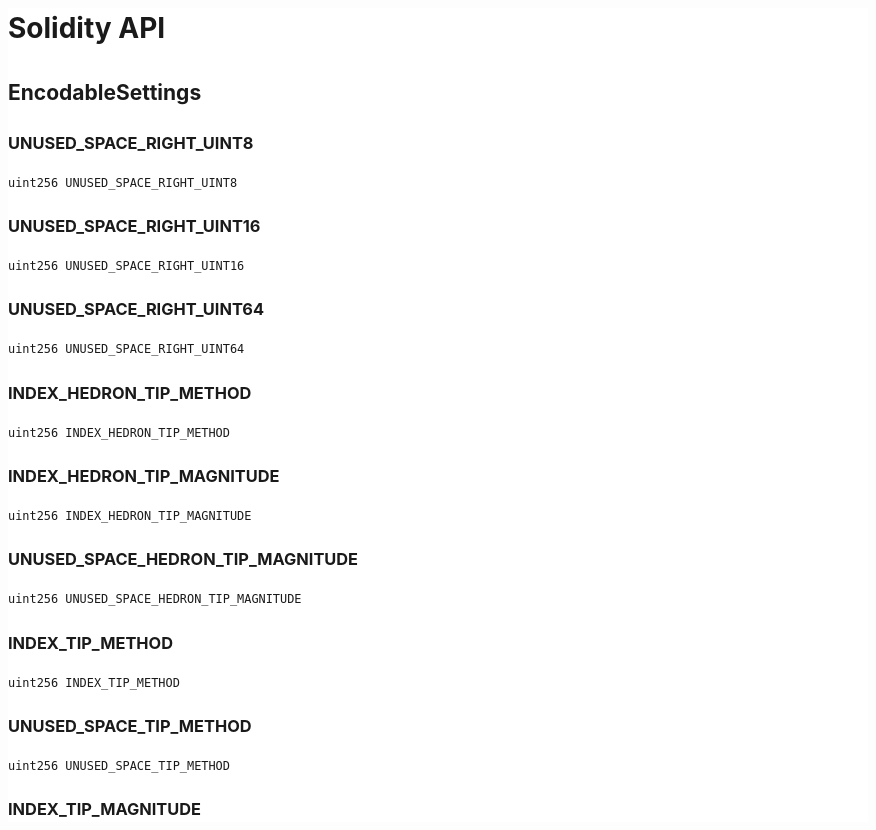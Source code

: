 # Solidity API

## EncodableSettings

### UNUSED_SPACE_RIGHT_UINT8

```solidity
uint256 UNUSED_SPACE_RIGHT_UINT8
```

### UNUSED_SPACE_RIGHT_UINT16

```solidity
uint256 UNUSED_SPACE_RIGHT_UINT16
```

### UNUSED_SPACE_RIGHT_UINT64

```solidity
uint256 UNUSED_SPACE_RIGHT_UINT64
```

### INDEX_HEDRON_TIP_METHOD

```solidity
uint256 INDEX_HEDRON_TIP_METHOD
```

### INDEX_HEDRON_TIP_MAGNITUDE

```solidity
uint256 INDEX_HEDRON_TIP_MAGNITUDE
```

### UNUSED_SPACE_HEDRON_TIP_MAGNITUDE

```solidity
uint256 UNUSED_SPACE_HEDRON_TIP_MAGNITUDE
```

### INDEX_TIP_METHOD

```solidity
uint256 INDEX_TIP_METHOD
```

### UNUSED_SPACE_TIP_METHOD

```solidity
uint256 UNUSED_SPACE_TIP_METHOD
```

### INDEX_TIP_MAGNITUDE
